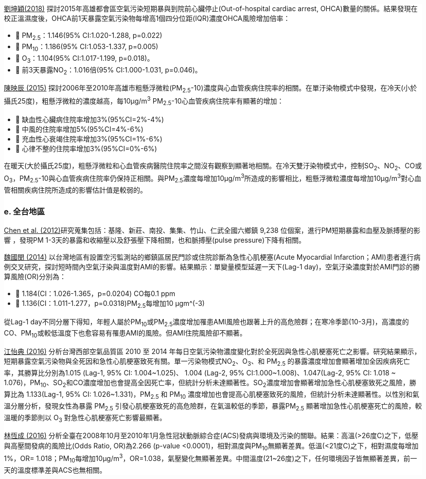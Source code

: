 [劉坤穎(2018)][81]  探討2015年高雄都會區空氣污染短期暴與到院前心臟停止(Out-of-hospital cardiac arrest, OHCA)數量的關係。結果發現在校正溫濕度後，OHCA前1天暴露空氣污染物每增高1個四分位距(IQR)濃度OHCA風險增加倍率：
- 	PM<sub>2.5</sub>：1.146(95% CI:1.020-1.288, p=0.022)
- 	PM<sub>10</sub>：1.186(95% CI:1.053-1.337, p=0.005)
- 	O<sub>3</sub>：1.104(95% CI:1.017-1.199, p=0.018)。
- 	前3天暴露NO<sub>2</sub>：1.016倍(95% CI:1.000-1.031, p=0.046)。

[陳映辰 (2015)][82] 探討2006年至2010年高雄市粗懸浮微粒(PM<sub>2.5</sub>-10)濃度與心血管疾病住院率的相關。在單汙染物模式中發現，在冷天(小於攝氏25度)，粗懸浮微粒的濃度越高，每10μg/m<sup>3</sup> PM<sub>2.5</sub>-10心血管疾病住院率有顯著的增加：
- 	缺血性心臟病住院率增加3%(95%CI=2%-4%)
- 	中風的住院率增加5%(95%CI=4%-6%) 
- 	充血性心衰竭住院率增加3%(95%CI=1%-6%)
- 	心律不整的住院率增加3%(95%CI=0%-6%)

在暖天(大於攝氏25度)，粗懸浮微粒和心血管疾病醫院住院率之間沒有觀察到顯著地相關。在冷天雙汙染物模式中，控制SO<sub>2</sub>、NO<sub>2</sub>、CO或O<sub>3</sub>，PM<sub>2.5</sub>-10與心血管疾病住院率仍保持正相關。與PM<sub>2.5</sub>濃度每增加10μg/m<sup>3</sup>所造成的影響相比，粗懸浮微粒濃度每增加10μg/m<sup>3</sup>對心血管相關疾病住院所造成的影響估計值是較弱的。
### e.	全台地區
[Chen et al. (2012)][83]研究蒐集包括：基隆、新莊、南投、集集、竹山、仁武全國六鄉鎮 9,238 位個案，進行PM短期暴露和血壓及脈搏壓的影響 ，發現PM 1-3天的暴露和收縮壓以及舒張壓下降相關，也和脈搏壓(pulse pressure)下降有相關。

[魏國閔 (2014)][84]  以台灣地區有設置空污監測站的鄉鎮區居民門診或住院診斷為急性心肌梗塞(Acute Myocardial Infarction；AMI)患者進行病例交叉研究，探討短時間內空氣汙染與溫度對AMI的影響。結果顯示：單變量模型延遲一天下(Lag-1 day)，空氣汙染濃度對於AMI門診的勝算風險(OR)分別為：
- 	1.184(CI：1.026-1.365，p=0.0204) CO每0.1 ppm
- 	1.136(CI：1.011-1.277，p=0.0318)PM<sub>2.5</sub>每增加10 μgm^(-3)

從Lag-1 day不同分層下得知，年輕人屬於PM<sub>10</sub>或PM<sub>2.5</sub>濃度增加罹患AMI風險也跟著上升的高危險群；在寒冷季節(10-3月)，高濃度的CO、PM<sub>10</sub>或較低溫度下也愈容易有罹患AMI的風險。但AMI住院風險卻不顯著。

[江怡典 (2016)][85] 分析台灣西部空氣品質區 2010 至 2014 年每日空氣污染物濃度變化對於全死因與急性心肌梗塞死亡之影響。研究結果顯示，短期暴露空氣污染物與全死因和急性心肌梗塞致死有關。單一污染物模式NO<sub>2</sub>、O<sub>3</sub>、和 PM<sub>2.5</sub> 的暴露濃度增加會顯著增加全因疾病死亡率，其勝算比分別為1.015 (Lag-1, 95% CI: 1.004~1.025)、 1.004 (Lag-2, 95% CI:1.000~1.008)、1.047(Lag-2, 95% CI: 1.018 ~ 1.076)，PM<sub>10</sub>、SO<sub>2</sub>和CO濃度增加也會提高全因死亡率，但統計分析未達顯著性。SO<sub>2</sub>濃度增加會顯著增加急性心肌梗塞致死之風險，勝算比為 1.133(Lag-1, 95% CI: 1.026~1.331)，PM<sub>2.5</sub> 和 PM<sub>10</sub> 濃度增加也會提高心肌梗塞致死的風險，但統計分析未達顯著性。以性別和氣溫分層分析，發現女性為暴露 PM<sub>2.5</sub> 引發心肌梗塞致死的高危險群，在氣溫較低的季節，暴露PM<sub>2.5</sub> 顯著增加急性心肌梗塞死亡的風險，較溫暖的季節則以 O<sub>3</sub> 對急性心肌梗塞死亡影響最顯著。

[林恆成 (2016)][86] 分析全臺在2008年10月至2010年1月急性冠狀動脈綜合症(ACS)發病與環境及污染的關聯。結果：高溫(>26度C)之下，低壓與高壓間發病的風險比(Odds Ratio, OR)為2.266 (p-value <0.0001)，相對濕度與PM<sub>10</sub>無顯著差異。低溫(<21度C)之下，相對濕度每增加1%，OR= 1.018；PM<sub>10</sub>每增加10μg/m<sup>3</sup>，OR=1.038，氣壓變化無顯著差異。中間溫度(21~26度)之下，任何環境因子皆無顯著差異，前一天的溫度標準差與ACS也無相關。


[55]: <https://pubmed.ncbi.nlm.nih.gov/23222514/> " Atkinson, R.W., Carey, I.M., Kent, A.J., van Staa, T.P., Anderson, H.R., and Cook, D.G. (2013). Long-term exposure to outdoor air pollution and incidence of cardiovascular diseases. Epidemiology 24 (1):44–53. doi:10.1097/EDE.0b013e318276ccb8."
[56]: <> " Jerrett, M., Burnett, R.T., Beckerman, B.S., Turner, M.C., Krewski, D., Thurston, G., Martin, R.V., van Donkelaar, A., Hughes, E., Shi, Y., Gapstur, S.M., Thun, M.J., and Pope, C.A. (2013). Spatial analysis of air pollution and mortality in California. Am J Respir Crit Care Med 188 (5):593–599. doi:10.1164/rccm.201303-0609OC."
[57]: <https://hdl.handle.net/11296/4a35b4> " 張淳昭 (2006). 空氣懸浮微粒在自發性高血壓大鼠上之心律調節效應研究 職業醫學與工業衛生研究所. 國立臺灣大學, 台北市."
[58]: <https://hdl.handle.net/11296/y8tq49> "莊凱任 (2006). 大氣次微米懸浮微粒對人體心血管系統影響之研究 職業醫學與工業衛生研究所. 國立臺灣大學, 台北市."
[59]: <https://hdl.handle.net/11296/8rysb6> "陳南廷 (2003). 大氣懸浮微粒對易感受族群心跳速率變異性 職業醫學與工業衛生研究所. 國立臺灣大學, 台北市."
[60]: <https://hdl.handle.net/11296/u2v8n9> " 黎雅如 (2008). 郵差暴露之懸浮微粒來源及其對心血管功能之急性效應 環境衛生研究所. 國立臺灣大學, 台北市."
[61]: <https://hdl.handle.net/11296/7784ga> " 許愷芯 (2009). 台北都會地區交通相關空氣汙染物對健康年輕族群心血管功能之影響 應用統計學研究所. 輔仁大學, 新北市."
[62]: <https://hdl.handle.net/11296/6g5p62> " 吳姿儀 (2010). 不同大眾交通工具上懸浮微粒和一氧化碳暴露對健康成年人心跳速率變異性的影響 公共衛生學系碩士班. 輔仁大學, 新北市."
[63]: <https://hdl.handle.net/11296/hwe342> " 謝安琪 (2011). 空氣污染對冠狀動脈心臟病病人心跳回復率及心律變異性的影響 環境衛生研究所. 國立臺灣大學, 台北市."
[64]: <https://hdl.handle.net/11296/hucn9g> " 陳立歆 (2012). 微粒濃度及其成分與一氧化碳對健康老年人心跳速率變異性之影響 公共衛生學系碩士班. 輔仁大學, 新北市."
[65]: <https://hdl.handle.net/11296/535cbb> " 沈芙慧 (2014). 以土地利用回歸模式評估細懸浮微粒與二氧化氮短期暴露量與心血管疾病相關性 職業醫學與工業衛生研究所. 國立臺灣大學, 台北市."
[66]: <https://hdl.handle.net/11296/dtxxh4> " 周貽珊 (2014). 細懸浮微粒暴露與心血管疾病早期生物效應指標之相關研究 公共衛生學研究所. 國防醫學院, 台北市."
[67]: <https://pubmed.ncbi.nlm.nih.gov/24607658/> " Chen, S.-Y., Chan, C.-C., Lin, Y.-L., Hwang, J.-S., and Su, T.-C. (2014). Fine particulate matter results in hemodynamic changes in subjects with blunted nocturnal blood pressure dipping. Environ Res 131:1–5. doi:10.1016/j.envres.2014.01.009."
[68]: <https://hdl.handle.net/11296/hayp3r> " 鄭凱偉 (2016). 大台北地區細懸浮微粒(PM<sub>2.5</sub>)中金屬濃度與心血管效應相關生物標記物探討 公共衛生學研究所. 國防醫學院, 台北市."
[69]: <https://www.sciencedirect.com/science/article/pii/S0013935104001355> " Chang, C.-C., Tsai, S.-S., Ho, S.-C., and Yang, C.-Y. (2005). Air pollution and hospital admissions for cardiovascular disease in Taipei, Taiwan. Environmental Research 98 (1):114–119. doi:10.1016/j.envres.2004.07.005."
[70]: <https://oem.bmj.com/content/65/2/104> " Bell, M.L., Levy, J.K., and Lin, Z. (2008). The effect of sandstorms and air pollution on cause-specific hospital admissions in Taipei, Taiwan. Occupational and Environmental Medicine 65 (2):104–111. doi:10.1136/oem.2006.031500."
[71]: <https://hdl.handle.net/11296/83328h> "林高立 (2009). 空氣污染與缺血性心血管疾病住院醫療的相關性 環境醫學研究所. 國立成功大學, 台南市."
[72]: <https://hdl.handle.net/11296/8das92> " 林郁倫 (2009). 空氣污染與每日心肺疾病急診相關研究 職業醫學與工業衛生研究所. 國立臺灣大學, 台北市."
[73]: <https://www.sciencedirect.com/science/article/pii/S1309104218305178> " Pangaribuan, M., Chuang, K.-J., and Chuang, H.-C. (2019). Association between exposures to air pollution and biomarkers of cardiovascular disease in Northern Taiwan. Atmospheric Pollution Research 10 (4):1250–1259. doi:10.1016/j.apr.2019.02.008."
[74]: <https://hdl.handle.net/11296/qsvpk4> " 王彥鈞 (2012). 氣象因子、空氣污染物與兩種疾病復發風險關係之探討 流行病學與預防醫學研究所. 國立臺灣大學, 台北市."
[75]: <https://hdl.handle.net/11296/jd4t9m> "李志慶 (2008). 中部空氣品質保護區空氣污染物與心臟血管疾病、呼吸疾病日門診量或住院治療相關性之研究 環境工程學系所. 國立中興大學, 台中市."

[76]: <https://hdl.handle.net/11296/5327x8> "陳逸修 (2009). 中部空品區空氣污染物與呼吸道、心血管疾病之關係 環境科學與工程學系. 東海大學, 台中市."
[77]: <https://www.sciencedirect.com/science/article/pii/S0048969710000690> " Tsai, D.-H., Wang, J.-L., Chuang, K.-J., and Chan, C.-C. (2010). Traffic-related air pollution and cardiovascular mortality in central Taiwan. Science of The Total Environment 408 (8):1818–1823. doi:10.1016/j.scitotenv.2010.01.044."
[78]: <https://hdl.handle.net/11296/38f68w> " 楊書瑀 (2014). 以病例交叉法探討空氣汙染物與急性心肌梗塞之相關性 統計資訊研究所. 國立彰化師範大學, 彰化縣."
[79]: <https://hdl.handle.net/11296/v8z57h> "劉思廷 (2015). 細懸浮微粒(PM<sub>2.5</sub>)濃度對台灣中部地區民眾心血管疾病及呼吸道疾病急診就醫之影響 環境與職業衛生研究所. 國立陽明大學, 台北市."
[80]: <https://hdl.handle.net/11296/2q255u> "莊惠萍 (2006). 屏東地區空氣污染對易感性族群健康影響之研究 公共衛生學研究所碩士班. 高雄醫學大學, 高雄市."
[81]: <https://hdl.handle.net/11296/2cff27> "劉坤穎 (2018). 高雄市室外空氣污染與到院前心臟停止的相關性研究 環境與安全衛生工程系消防與防災工程碩士在職專班. 國立高雄第一科技大學, 高雄市."
[82]: <https://hdl.handle.net/11296/t9f3u4> "陳映辰 (2015). 高雄市空氣汙染物粗懸浮微粒與心血管疾病住院關係之研究 職能治療學系碩士在職專班. 高雄醫學大學, 高雄市."
[83]: <https://pubmed.ncbi.nlm.nih.gov/22249240/> " Chen, S.-Y., Su, T.-C., Lin, Y.-L., and Chan, C.-C. (2012). Short-term effects of air pollution on pulse pressure among nonsmoking adults. Epidemiology 23 (2):341–348. doi:10.1097/EDE.0b013e3182452f1d."
[84]: <https://hdl.handle.net/11296/8qn488> " 魏國閔 (2014). 台灣地區空氣汙染指標與急性心肌梗塞之門診與住院的相關性研究 統計資訊研究所. 國立彰化師範大學, 彰化縣."
[85]: <https://hdl.handle.net/11296/butsvg> "江怡典 (2016). 細懸浮微粒(PM<sub>2.5</sub>)短期暴露與急性心肌梗塞致死之關聯性 管理學院資訊管理學程. 國立交通大學, 新竹市."
[86]: <https://hdl.handle.net/11296/q69ddu> "林恆成 (2016). 探討台灣地區環境因子對急性冠心病之影響 統計資訊研究所. 國立彰化師範大學, 彰化縣."